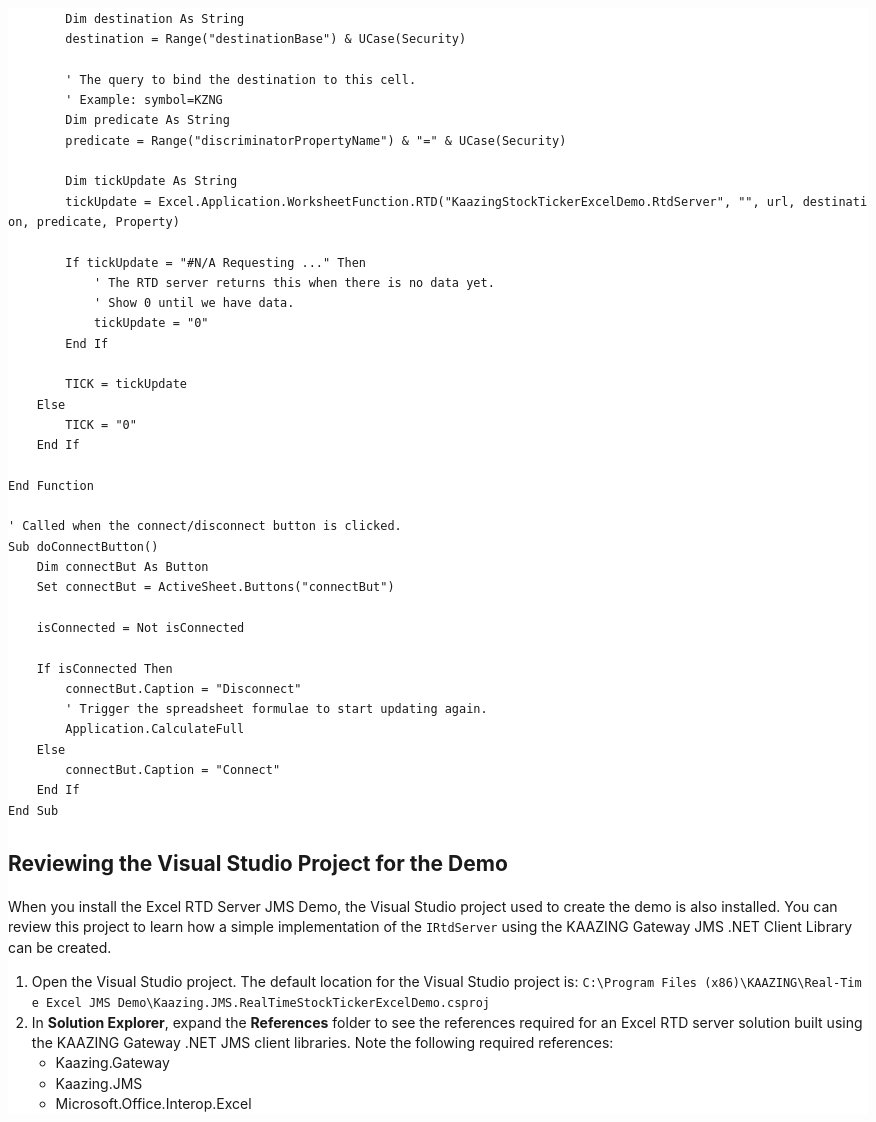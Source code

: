 ``` vbnet
        Dim destination As String
        destination = Range("destinationBase") & UCase(Security)

        ' The query to bind the destination to this cell.
        ' Example: symbol=KZNG
        Dim predicate As String
        predicate = Range("discriminatorPropertyName") & "=" & UCase(Security)

        Dim tickUpdate As String
        tickUpdate = Excel.Application.WorksheetFunction.RTD("KaazingStockTickerExcelDemo.RtdServer", "", url, destination, predicate, Property)

        If tickUpdate = "#N/A Requesting ..." Then
            ' The RTD server returns this when there is no data yet.
            ' Show 0 until we have data.
            tickUpdate = "0"
        End If

        TICK = tickUpdate
    Else
        TICK = "0"
    End If

End Function

' Called when the connect/disconnect button is clicked.
Sub doConnectButton()
    Dim connectBut As Button
    Set connectBut = ActiveSheet.Buttons("connectBut")

    isConnected = Not isConnected

    If isConnected Then
        connectBut.Caption = "Disconnect"
        ' Trigger the spreadsheet formulae to start updating again.
        Application.CalculateFull
    Else
        connectBut.Caption = "Connect"
    End If
End Sub
```

Reviewing the Visual Studio Project for the Demo
------------------------------------------------

When you install the Excel RTD Server JMS Demo, the Visual Studio project used to create the demo is also installed. You can review this project to learn how a simple implementation of the `IRtdServer` using the KAAZING Gateway JMS .NET Client Library can be created.

1.  Open the Visual Studio project. The default location for the Visual Studio project is: `C:\Program Files (x86)\KAAZING\Real-Time Excel JMS Demo\Kaazing.JMS.RealTimeStockTickerExcelDemo.csproj`
2.  In **Solution Explorer**, expand the **References** folder to see the references required for an Excel RTD server solution built using the KAAZING Gateway .NET JMS client libraries. Note the following required references:
    -   Kaazing.Gateway
    -   Kaazing.JMS
    -   Microsoft.Office.Interop.Excel
